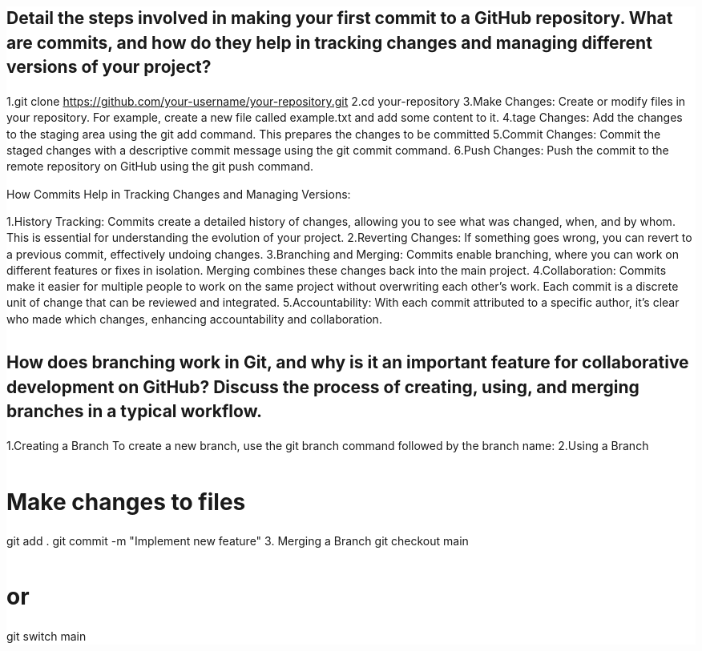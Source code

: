 ## Detail the steps involved in making your first commit to a GitHub repository. What are commits, and how do they help in tracking changes and managing different versions of your project?

1.git clone https://github.com/your-username/your-repository.git
2.cd your-repository
3.Make Changes:
Create or modify files in your repository. For example, create a new file called example.txt and add some content to it.
4.tage Changes:
Add the changes to the staging area using the git add command. This prepares the changes to be committed
5.Commit Changes:
Commit the staged changes with a descriptive commit message using the git commit command.
6.Push Changes:
Push the commit to the remote repository on GitHub using the git push command.

How Commits Help in Tracking Changes and Managing Versions:

1.History Tracking: Commits create a detailed history of changes, allowing you to see what was changed, when, and by whom. This is essential for understanding the evolution of your project.
2.Reverting Changes: If something goes wrong, you can revert to a previous commit, effectively undoing changes.
3.Branching and Merging: Commits enable branching, where you can work on different features or fixes in isolation. Merging combines these changes back into the main project.
4.Collaboration: Commits make it easier for multiple people to work on the same project without overwriting each other’s work. Each commit is a discrete unit of change that can be reviewed and integrated.
5.Accountability: With each commit attributed to a specific author, it’s clear who made which changes, enhancing accountability and collaboration.

## How does branching work in Git, and why is it an important feature for collaborative development on GitHub? Discuss the process of creating, using, and merging branches in a typical workflow.

1.Creating a Branch
To create a new branch, use the git branch command followed by the branch name:
2.Using a Branch
# Make changes to files
git add .
git commit -m "Implement new feature"
3. Merging a Branch
git checkout main
# or
git switch main
